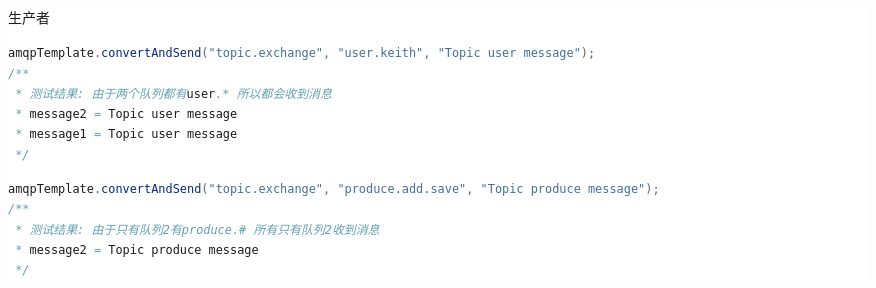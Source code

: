 ```java
```

生产者

```java
amqpTemplate.convertAndSend("topic.exchange", "user.keith", "Topic user message");
/**
 * 测试结果: 由于两个队列都有user.* 所以都会收到消息
 * message2 = Topic user message
 * message1 = Topic user message
 */
```

```java
amqpTemplate.convertAndSend("topic.exchange", "produce.add.save", "Topic produce message");
/**
 * 测试结果: 由于只有队列2有produce.# 所有只有队列2收到消息
 * message2 = Topic produce message
 */
```

